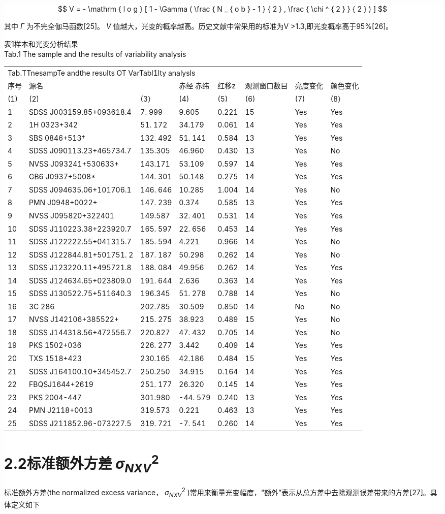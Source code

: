 $$
V = - \mathrm { l o g } [ 1 - \Gamma ( \frac { N _ { o b } - 1 } { 2 } , \frac { \chi ^ { 2 } } { 2 } ) ]
$$

其中 $\Gamma$ 为不完全伽马函数[25]。 $V$ 值越大，光变的概率越高。历史文献中常采用的标准为V >1.3,即光变概率高于95%[26]。

表1样本和光变分析结果  
Tab.1 The sample and the results of variability analysis   

<html><body><table><tr><td colspan="8">Tab.TTnesampTe andthe results OT VarTabl1lty analysls</td></tr><tr><td>序号</td><td>源名</td><td></td><td>赤经 赤纬</td><td>红移z</td><td>观测窗口数目</td><td>亮度变化</td><td>颜色变化</td></tr><tr><td>(1)</td><td>(2)</td><td>(3）</td><td>(4)</td><td>(5)</td><td>(6)</td><td>(7)</td><td>(8）</td></tr><tr><td>1</td><td>SDSS J003159.85+093618.4</td><td>7. 999</td><td>9.605</td><td>0.221</td><td>15</td><td>Yes</td><td>Yes</td></tr><tr><td>2</td><td>1H 0323+342</td><td>51. 172</td><td>34.179</td><td>0.061</td><td>14</td><td>Yes</td><td>Yes</td></tr><tr><td>3</td><td>SBS 0846+513†</td><td>132. 492</td><td>51. 141</td><td>0.584</td><td>13</td><td>Yes</td><td>Yes</td></tr><tr><td>4</td><td>SDSS J090113.23+465734.7</td><td>135.305</td><td>46.960</td><td>0.430</td><td>13</td><td>Yes</td><td>No</td></tr><tr><td>5</td><td>NVSS J093241+530633+</td><td>143.171</td><td>53.109</td><td>0.597</td><td>14</td><td>Yes</td><td>Yes</td></tr><tr><td>6</td><td>GB6 J0937+5008*</td><td>144. 301</td><td>50.148</td><td>0.275</td><td>14</td><td>Yes</td><td>Yes</td></tr><tr><td>7</td><td>SDSS J094635.06+101706.1</td><td>146. 646</td><td>10.285</td><td>1.004</td><td>14</td><td>Yes</td><td>No</td></tr><tr><td>8</td><td>PMN J0948+0022+</td><td>147. 239</td><td>0.374</td><td>0.585</td><td>13</td><td>Yes</td><td>Yes</td></tr><tr><td>9</td><td>NVSS J095820+322401</td><td>149.587</td><td>32. 401</td><td>0.531</td><td>14</td><td>Yes</td><td>Yes</td></tr><tr><td>10</td><td>SDSS J110223.38+223920.7</td><td>165. 597</td><td>22. 656</td><td>0.453</td><td>14</td><td>Yes</td><td>Yes</td></tr><tr><td>11</td><td>SDSS J122222.55+041315.7</td><td>185. 594</td><td>4.221</td><td>0.966</td><td>14</td><td>Yes</td><td>No</td></tr><tr><td>12</td><td>SDSS J122844.81+501751. 2</td><td>187. 187</td><td>50.298</td><td>0.262</td><td>14</td><td>Yes</td><td>No</td></tr><tr><td>13</td><td>SDSS J123220.11+495721.8</td><td>188. 084</td><td>49.956</td><td>0.262</td><td>14</td><td>Yes</td><td>Yes</td></tr><tr><td>14</td><td>SDSS J124634.65+023809.0</td><td>191. 644</td><td>2.636</td><td>0.363</td><td>14</td><td>Yes</td><td>Yes</td></tr><tr><td>15</td><td>SDSS J130522.75+511640.3</td><td>196.345</td><td>51. 278</td><td>0.788</td><td>14</td><td>Yes</td><td>No</td></tr><tr><td>16</td><td>3C 286</td><td>202.785</td><td>30.509</td><td>0.850</td><td>14</td><td>No</td><td>No</td></tr><tr><td>17</td><td>NVSS J142106+385522+</td><td>215. 275</td><td>38.923</td><td>0.489</td><td>15</td><td>Yes</td><td>No</td></tr><tr><td>18</td><td>SDSS J144318.56+472556.7</td><td>220.827</td><td>47. 432</td><td>0.705</td><td>14</td><td>Yes</td><td>No</td></tr><tr><td>19</td><td>PKS 1502+036</td><td>226. 277</td><td>3.442</td><td>0.409</td><td>14</td><td>Yes</td><td>Yes</td></tr><tr><td>20</td><td>TXS 1518+423</td><td>230.165</td><td>42.186</td><td>0.484</td><td>15</td><td>Yes</td><td>Yes</td></tr><tr><td>21</td><td>SDSS J164100.10+345452.7</td><td>250.250</td><td>34.915</td><td>0.164</td><td>14</td><td>Yes</td><td>Yes</td></tr><tr><td>22</td><td>FBQSJ1644+2619</td><td>251. 177</td><td>26.320</td><td>0.145</td><td>14</td><td>Yes</td><td>Yes</td></tr><tr><td>23</td><td>PKS 2004-447</td><td>301.980</td><td>-44. 579</td><td>0.240</td><td>13</td><td>Yes</td><td>Yes</td></tr><tr><td>24</td><td>PMN J2118+0013</td><td>319.573</td><td>0.221</td><td>0.463</td><td>13</td><td>Yes</td><td>Yes</td></tr><tr><td>25</td><td>SDSS J211852.96-073227.5</td><td>319. 721</td><td>-7. 541</td><td>0.260</td><td>14</td><td>Yes</td><td>Yes</td></tr></table></body></html>

# 2.2标准额外方差 $\sigma _ { N X V } ^ { 2 }$

标准额外方差(the normalized excess variance， $\sigma _ { N X V } ^ { 2 }$ )常用来衡量光变幅度，“额外”表示从总方差中去除观测误差带来的方差[27]。具体定义如下
